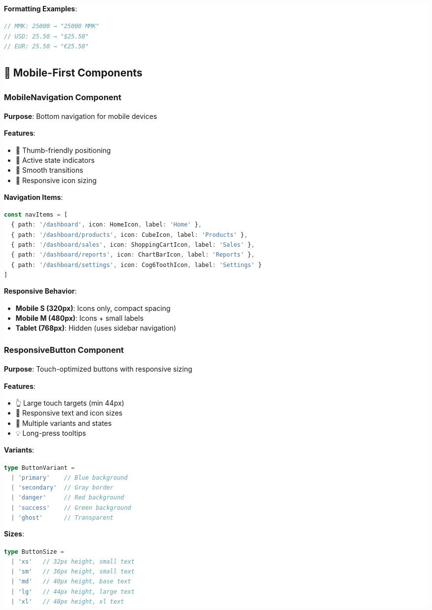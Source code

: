 **Formatting Examples**:
```typescript
// MMK: 25000 → "25000 MMK"
// USD: 25.50 → "$25.50"
// EUR: 25.50 → "€25.50"
```

## 📱 **Mobile-First Components**

### **MobileNavigation Component**
**Purpose**: Bottom navigation for mobile devices

**Features**:
- 📱 Thumb-friendly positioning
- 🎯 Active state indicators
- 🔄 Smooth transitions
- 📱 Responsive icon sizing

**Navigation Items**:
```typescript
const navItems = [
  { path: '/dashboard', icon: HomeIcon, label: 'Home' },
  { path: '/dashboard/products', icon: CubeIcon, label: 'Products' },
  { path: '/dashboard/sales', icon: ShoppingCartIcon, label: 'Sales' },
  { path: '/dashboard/reports', icon: ChartBarIcon, label: 'Reports' },
  { path: '/dashboard/settings', icon: Cog6ToothIcon, label: 'Settings' }
]
```

**Responsive Behavior**:
- **Mobile S (320px)**: Icons only, compact spacing
- **Mobile M (480px)**: Icons + small labels
- **Tablet (768px)**: Hidden (uses sidebar navigation)

### **ResponsiveButton Component**
**Purpose**: Touch-optimized buttons with responsive sizing

**Features**:
- 👆 Large touch targets (min 44px)
- 📱 Responsive text and icon sizes
- 🎨 Multiple variants and states
- 💡 Long-press tooltips

**Variants**:
```typescript
type ButtonVariant = 
  | 'primary'    // Blue background
  | 'secondary'  // Gray border
  | 'danger'     // Red background
  | 'success'    // Green background
  | 'ghost'      // Transparent
```

**Sizes**:
```typescript
type ButtonSize = 
  | 'xs'   // 32px height, small text
  | 'sm'   // 36px height, small text
  | 'md'   // 40px height, base text
  | 'lg'   // 44px height, large text
  | 'xl'   // 48px height, xl text
```

